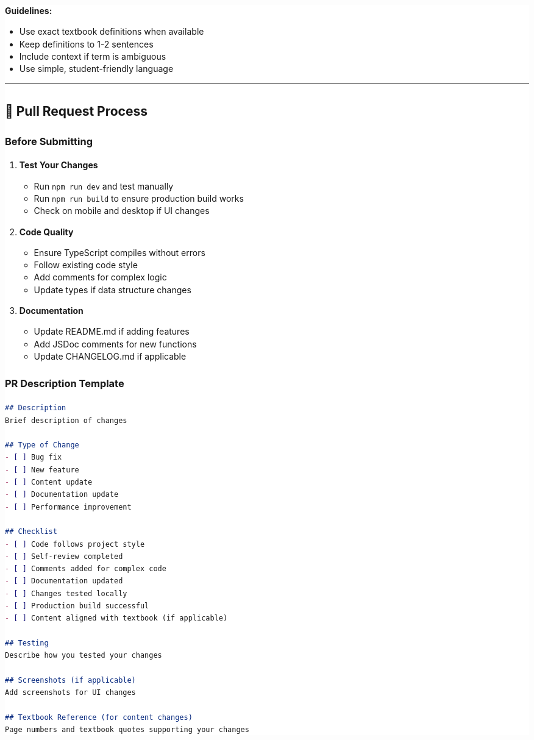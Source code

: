 **Guidelines:**
- Use exact textbook definitions when available
- Keep definitions to 1-2 sentences
- Include context if term is ambiguous
- Use simple, student-friendly language

---

## 🔄 Pull Request Process

### Before Submitting

1. **Test Your Changes**
   - Run `npm run dev` and test manually
   - Run `npm run build` to ensure production build works
   - Check on mobile and desktop if UI changes

2. **Code Quality**
   - Ensure TypeScript compiles without errors
   - Follow existing code style
   - Add comments for complex logic
   - Update types if data structure changes

3. **Documentation**
   - Update README.md if adding features
   - Add JSDoc comments for new functions
   - Update CHANGELOG.md if applicable

### PR Description Template

```markdown
## Description
Brief description of changes

## Type of Change
- [ ] Bug fix
- [ ] New feature
- [ ] Content update
- [ ] Documentation update
- [ ] Performance improvement

## Checklist
- [ ] Code follows project style
- [ ] Self-review completed
- [ ] Comments added for complex code
- [ ] Documentation updated
- [ ] Changes tested locally
- [ ] Production build successful
- [ ] Content aligned with textbook (if applicable)

## Testing
Describe how you tested your changes

## Screenshots (if applicable)
Add screenshots for UI changes

## Textbook Reference (for content changes)
Page numbers and textbook quotes supporting your changes
```
